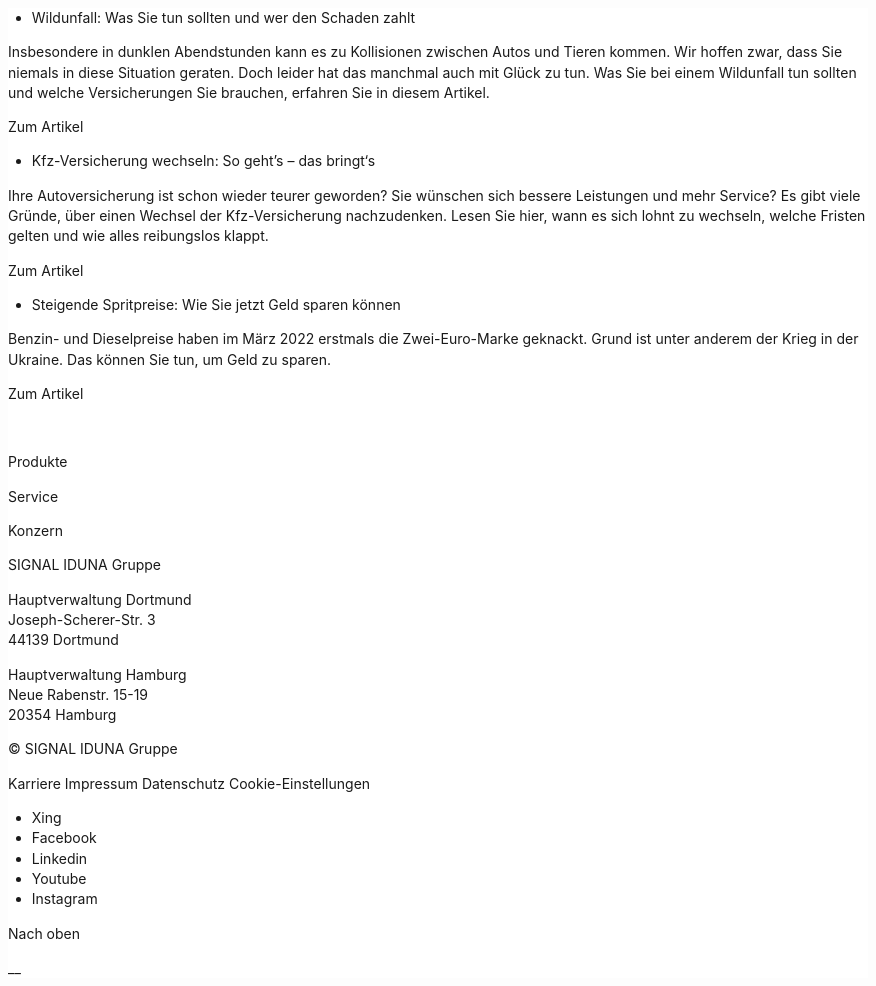   * Wildunfall: Was Sie tun sollten und wer den Schaden zahlt

Insbesondere in dunklen Abendstunden kann es zu Kollisionen zwischen Autos und
Tieren kommen. Wir hoffen zwar, dass Sie niemals in diese Situation geraten.
Doch leider hat das manchmal auch mit Glück zu tun. Was Sie bei einem
Wildunfall tun sollten und welche Versicherungen Sie brauchen, erfahren Sie in
diesem Artikel.

Zum Artikel

  * Kfz-Versicherung wechseln: So geht’s – das bringt‘s

Ihre Auto­versicherung ist schon wieder teurer geworden? Sie wünschen sich
bessere Leistungen und mehr Service? Es gibt viele Gründe, über einen Wechsel
der Kfz-Versicherung nachzudenken. Lesen Sie hier, wann es sich lohnt zu
wechseln, welche Fristen gelten und wie alles reibungslos klappt.

Zum Artikel

  * Steigende Spritpreise: Wie Sie jetzt Geld sparen können

Benzin- und Dieselpreise haben im März 2022 erstmals die Zwei-Euro-Marke
geknackt. Grund ist unter anderem der Krieg in der Ukraine. Das können Sie
tun, um Geld zu sparen.

Zum Artikel

​

Produkte

Service

Konzern

SIGNAL IDUNA Gruppe

Hauptverwaltung Dortmund  
Joseph-Scherer-Str. 3  
44139 Dortmund

Hauptverwaltung Hamburg  
Neue Rabenstr. 15-19  
20354 Hamburg  

© SIGNAL IDUNA Gruppe

Karriere Impressum Datenschutz Cookie-Einstellungen

  * Xing
  * Facebook
  * Linkedin
  * Youtube
  * Instagram

Nach oben

__

